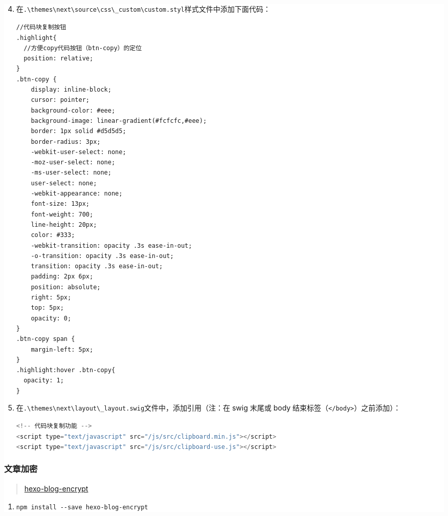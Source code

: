 4. 在`.\themes\next\source\css\_custom\custom.styl`样式文件中添加下面代码：

   ```stylus
   //代码块复制按钮
   .highlight{
     //方便copy代码按钮（btn-copy）的定位
     position: relative;
   }
   .btn-copy {
       display: inline-block;
       cursor: pointer;
       background-color: #eee;
       background-image: linear-gradient(#fcfcfc,#eee);
       border: 1px solid #d5d5d5;
       border-radius: 3px;
       -webkit-user-select: none;
       -moz-user-select: none;
       -ms-user-select: none;
       user-select: none;
       -webkit-appearance: none;
       font-size: 13px;
       font-weight: 700;
       line-height: 20px;
       color: #333;
       -webkit-transition: opacity .3s ease-in-out;
       -o-transition: opacity .3s ease-in-out;
       transition: opacity .3s ease-in-out;
       padding: 2px 6px;
       position: absolute;
       right: 5px;
       top: 5px;
       opacity: 0;
   }
   .btn-copy span {
       margin-left: 5px;
   }
   .highlight:hover .btn-copy{
     opacity: 1;
   }
   ```

5. 在`.\themes\next\layout\_layout.swig`文件中，添加引用（注：在 swig 末尾或 body 结束标签（`</body>`）之前添加）：

   ```js
   <!-- 代码块复制功能 -->
   <script type="text/javascript" src="/js/src/clipboard.min.js"></script>  
   <script type="text/javascript" src="/js/src/clipboard-use.js"></script>
   ```

### 文章加密

> [hexo-blog-encrypt](https://github.com/MikeCoder/hexo-blog-encrypt/blob/master/ReadMe.zh.md)

1. `npm install --save hexo-blog-encrypt`
